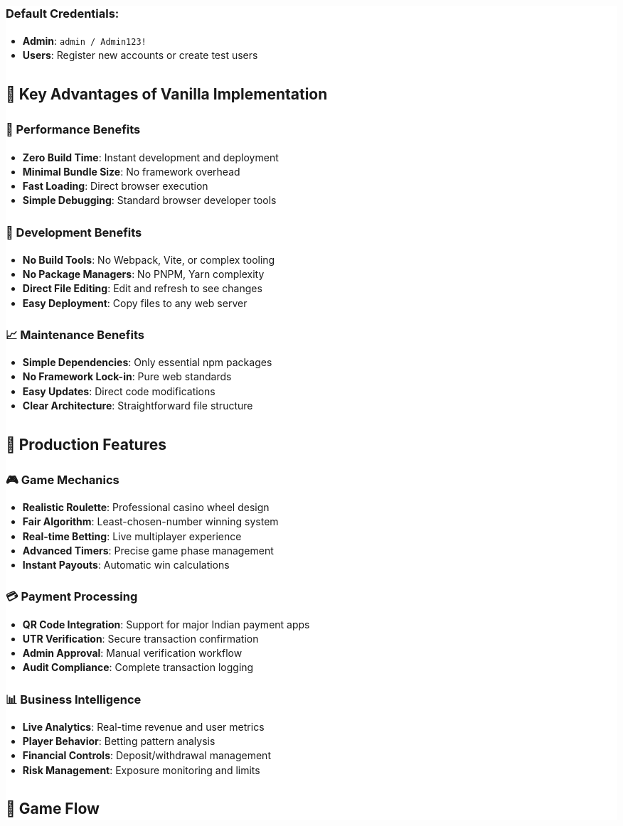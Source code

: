 ### **Default Credentials:**
- **Admin**: `admin / Admin123!`
- **Users**: Register new accounts or create test users

## 💎 **Key Advantages of Vanilla Implementation**

### **🚀 Performance Benefits**
- **Zero Build Time**: Instant development and deployment
- **Minimal Bundle Size**: No framework overhead
- **Fast Loading**: Direct browser execution
- **Simple Debugging**: Standard browser developer tools

### **🔧 Development Benefits**
- **No Build Tools**: No Webpack, Vite, or complex tooling
- **No Package Managers**: No PNPM, Yarn complexity
- **Direct File Editing**: Edit and refresh to see changes
- **Easy Deployment**: Copy files to any web server

### **📈 Maintenance Benefits**
- **Simple Dependencies**: Only essential npm packages
- **No Framework Lock-in**: Pure web standards
- **Easy Updates**: Direct code modifications
- **Clear Architecture**: Straightforward file structure

## 🎯 **Production Features**

### **🎮 Game Mechanics**
- **Realistic Roulette**: Professional casino wheel design
- **Fair Algorithm**: Least-chosen-number winning system
- **Real-time Betting**: Live multiplayer experience
- **Advanced Timers**: Precise game phase management
- **Instant Payouts**: Automatic win calculations

### **💳 Payment Processing**
- **QR Code Integration**: Support for major Indian payment apps
- **UTR Verification**: Secure transaction confirmation
- **Admin Approval**: Manual verification workflow
- **Audit Compliance**: Complete transaction logging

### **📊 Business Intelligence**
- **Live Analytics**: Real-time revenue and user metrics
- **Player Behavior**: Betting pattern analysis
- **Financial Controls**: Deposit/withdrawal management
- **Risk Management**: Exposure monitoring and limits

## 🎰 **Game Flow**

